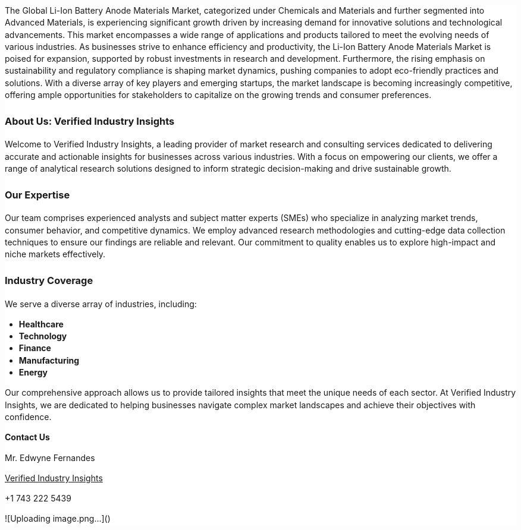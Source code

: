</h3><p>The Global Li-Ion Battery Anode Materials Market, categorized under Chemicals and Materials and further segmented into Advanced Materials, is experiencing significant growth driven by increasing demand for innovative solutions and technological advancements. This market encompasses a wide range of applications and products tailored to meet the evolving needs of various industries. As businesses strive to enhance efficiency and productivity, the Li-Ion Battery Anode Materials Market is poised for expansion, supported by robust investments in research and development. Furthermore, the rising emphasis on sustainability and regulatory compliance is shaping market dynamics, pushing companies to adopt eco-friendly practices and solutions. With a diverse array of key players and emerging startups, the market landscape is becoming increasingly competitive, offering ample opportunities for stakeholders to capitalize on the growing trends and consumer preferences.</p><h3>About Us: Verified Industry Insights</h3><p>Welcome to Verified Industry Insights, a leading provider of market research and consulting services dedicated to delivering accurate and actionable insights for businesses across various industries. With a focus on empowering our clients, we offer a range of analytical research solutions designed to inform strategic decision-making and drive sustainable growth.</p><h3>Our Expertise</h3><p>Our team comprises experienced analysts and subject matter experts (SMEs) who specialize in analyzing market trends, consumer behavior, and competitive dynamics. We employ advanced research methodologies and cutting-edge data collection techniques to ensure our findings are reliable and relevant. Our commitment to quality enables us to explore high-impact and niche markets effectively.</p><h3>Industry Coverage</h3><p>We serve a diverse array of industries, including:</p><ul><li><strong>Healthcare</strong></li><li><strong>Technology</strong></li><li><strong>Finance</strong></li><li><strong>Manufacturing</strong></li><li><strong>Energy</strong></li></ul><p>Our comprehensive approach allows us to provide tailored insights that meet the unique needs of each sector. At Verified Industry Insights, we are dedicated to helping businesses navigate complex market landscapes and achieve their objectives with confidence.</p><p><strong>Contact Us</strong></p><p>Mr. Edwyne Fernandes</p><p><a href="https://www.verifiedindustryinsights.com/">Verified Industry Insights</a></p><p>+1 743 222 5439</p>
![Uploading image.png…]()
